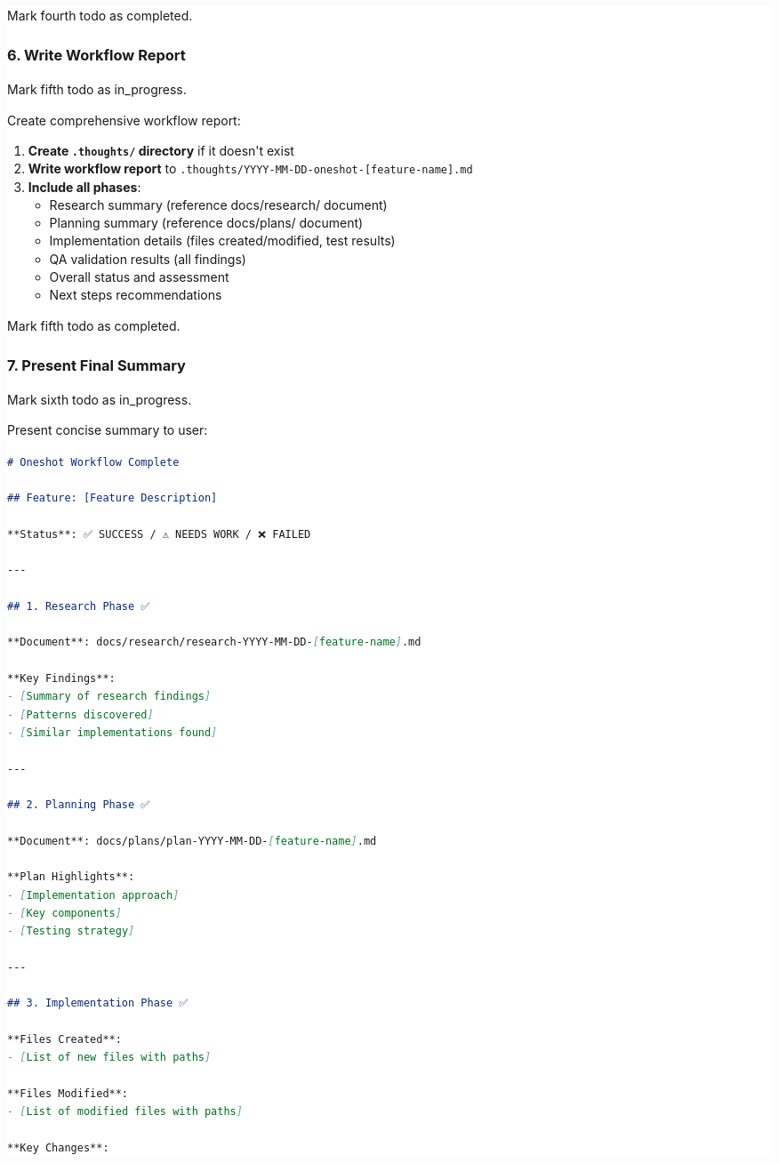 Mark fourth todo as completed.

### 6. Write Workflow Report

Mark fifth todo as in_progress.

Create comprehensive workflow report:

1. **Create `.thoughts/` directory** if it doesn't exist
2. **Write workflow report** to `.thoughts/YYYY-MM-DD-oneshot-[feature-name].md`
3. **Include all phases**:
   - Research summary (reference docs/research/ document)
   - Planning summary (reference docs/plans/ document)
   - Implementation details (files created/modified, test results)
   - QA validation results (all findings)
   - Overall status and assessment
   - Next steps recommendations

Mark fifth todo as completed.

### 7. Present Final Summary

Mark sixth todo as in_progress.

Present concise summary to user:

```markdown
# Oneshot Workflow Complete

## Feature: [Feature Description]

**Status**: ✅ SUCCESS / ⚠️ NEEDS WORK / ❌ FAILED

---

## 1. Research Phase ✅

**Document**: docs/research/research-YYYY-MM-DD-[feature-name].md

**Key Findings**:
- [Summary of research findings]
- [Patterns discovered]
- [Similar implementations found]

---

## 2. Planning Phase ✅

**Document**: docs/plans/plan-YYYY-MM-DD-[feature-name].md

**Plan Highlights**:
- [Implementation approach]
- [Key components]
- [Testing strategy]

---

## 3. Implementation Phase ✅

**Files Created**:
- [List of new files with paths]

**Files Modified**:
- [List of modified files with paths]

**Key Changes**:
```
